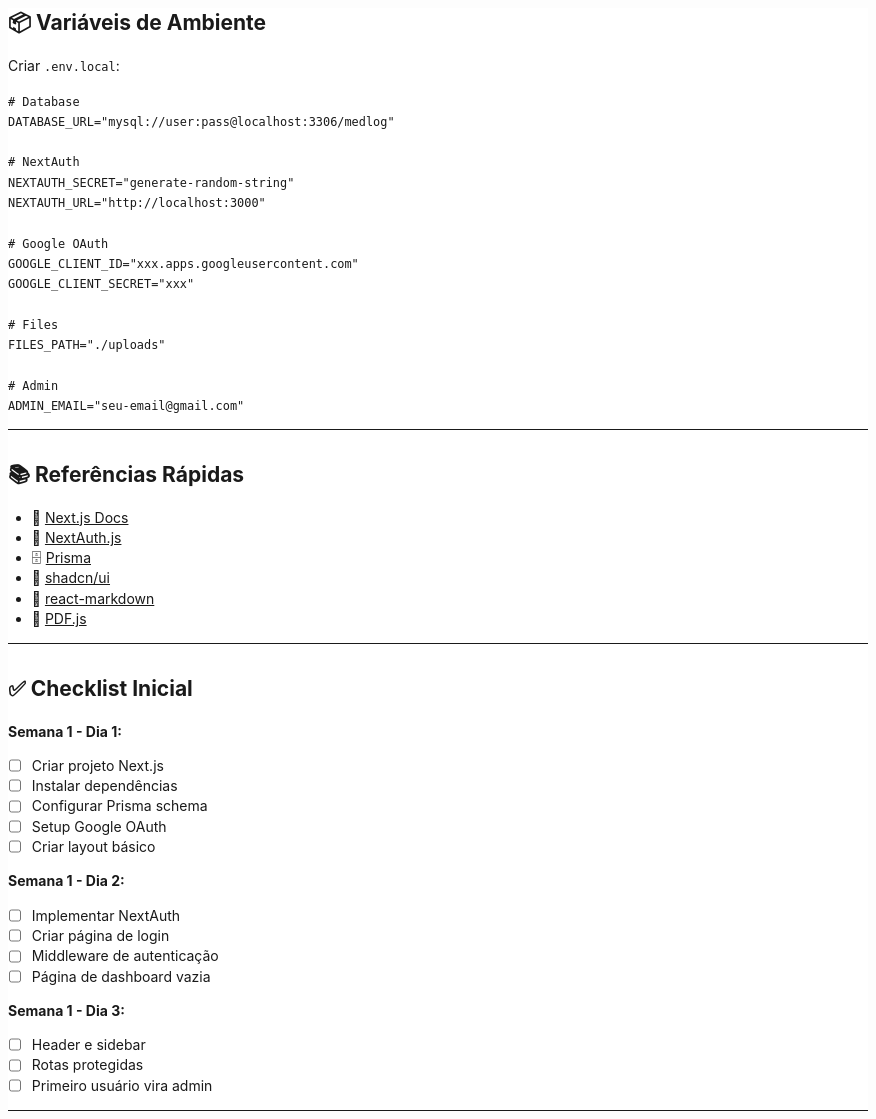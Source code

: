 
## 📦 Variáveis de Ambiente

Criar `.env.local`:
```env
# Database
DATABASE_URL="mysql://user:pass@localhost:3306/medlog"

# NextAuth
NEXTAUTH_SECRET="generate-random-string"
NEXTAUTH_URL="http://localhost:3000"

# Google OAuth
GOOGLE_CLIENT_ID="xxx.apps.googleusercontent.com"
GOOGLE_CLIENT_SECRET="xxx"

# Files
FILES_PATH="./uploads"

# Admin
ADMIN_EMAIL="seu-email@gmail.com"
```

---

## 📚 Referências Rápidas

- 📘 [Next.js Docs](https://nextjs.org/docs)
- 🔐 [NextAuth.js](https://next-auth.js.org/)
- 🗄️ [Prisma](https://www.prisma.io/docs)
- 🎨 [shadcn/ui](https://ui.shadcn.com/)
- 📝 [react-markdown](https://github.com/remarkjs/react-markdown)
- 📄 [PDF.js](https://mozilla.github.io/pdf.js/)

---

## ✅ Checklist Inicial

**Semana 1 - Dia 1:**
- [ ] Criar projeto Next.js
- [ ] Instalar dependências
- [ ] Configurar Prisma schema
- [ ] Setup Google OAuth
- [ ] Criar layout básico

**Semana 1 - Dia 2:**
- [ ] Implementar NextAuth
- [ ] Criar página de login
- [ ] Middleware de autenticação
- [ ] Página de dashboard vazia

**Semana 1 - Dia 3:**
- [ ] Header e sidebar
- [ ] Rotas protegidas
- [ ] Primeiro usuário vira admin

---